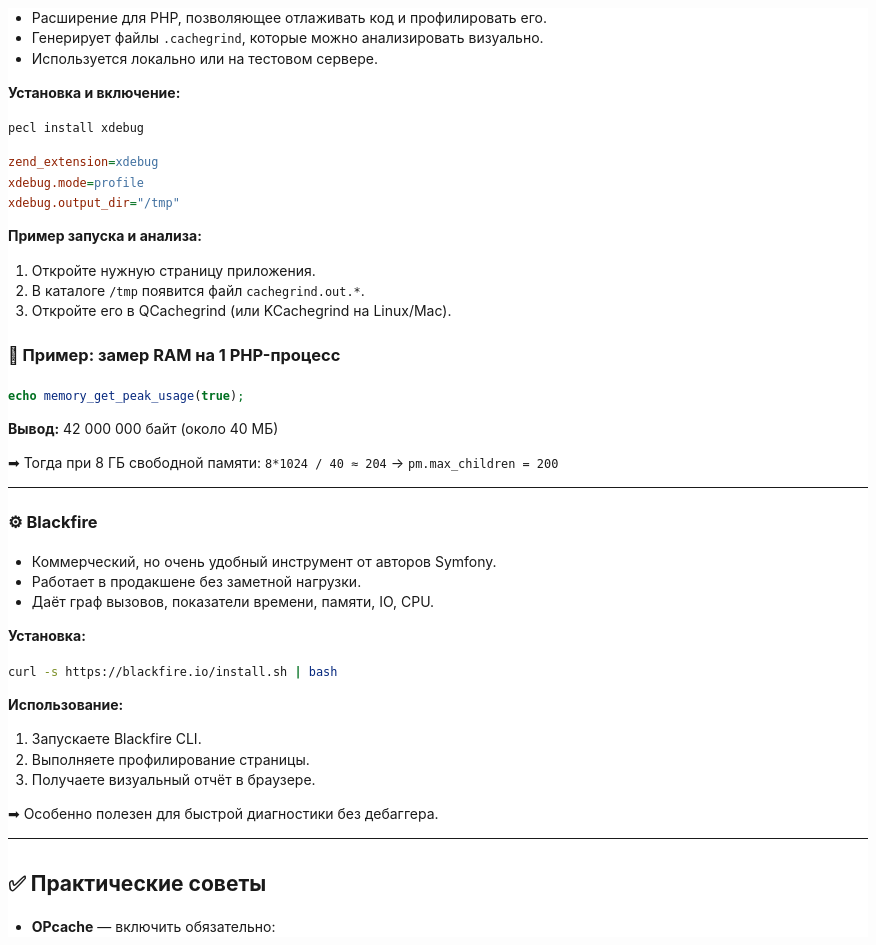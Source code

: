 - Расширение для PHP, позволяющее отлаживать код и профилировать его.
- Генерирует файлы `.cachegrind`, которые можно анализировать визуально.
- Используется локально или на тестовом сервере.

**Установка и включение:**

```bash
pecl install xdebug
```

```ini
zend_extension=xdebug
xdebug.mode=profile
xdebug.output_dir="/tmp"
```

**Пример запуска и анализа:**

1. Откройте нужную страницу приложения.
2. В каталоге `/tmp` появится файл `cachegrind.out.*`.
3. Откройте его в QCachegrind (или KCachegrind на Linux/Mac).

### 🎯 Пример: замер RAM на 1 PHP-процесс

```php
echo memory_get_peak_usage(true);
```

**Вывод:** 42 000 000 байт (около 40 МБ)

➡ Тогда при 8 ГБ свободной памяти: `8*1024 / 40 ≈ 204` → `pm.max_children = 200`

---

### ⚙ Blackfire

- Коммерческий, но очень удобный инструмент от авторов Symfony.
- Работает в продакшене без заметной нагрузки.
- Даёт граф вызовов, показатели времени, памяти, IO, CPU.

**Установка:**

```bash
curl -s https://blackfire.io/install.sh | bash
```

**Использование:**

1. Запускаете Blackfire CLI.
2. Выполняете профилирование страницы.
3. Получаете визуальный отчёт в браузере.

➡ Особенно полезен для быстрой диагностики без дебаггера.

---

## ✅ Практические советы

- **OPcache** — включить обязательно:
